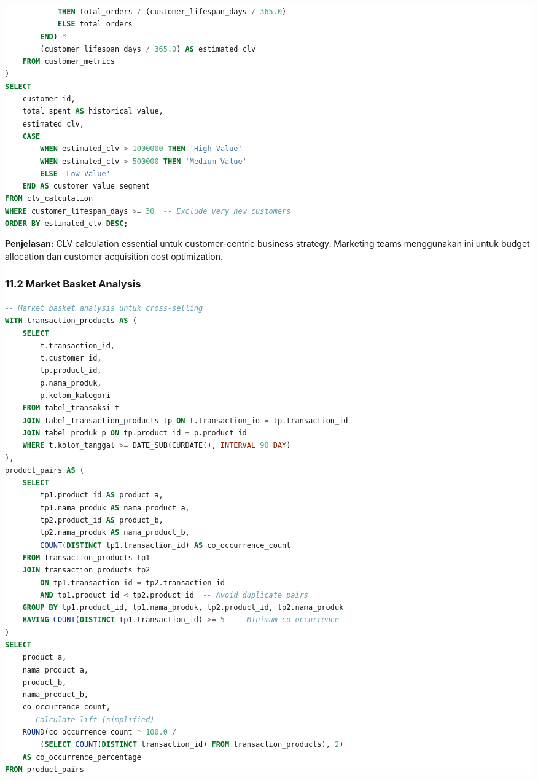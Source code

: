 ```sql
            THEN total_orders / (customer_lifespan_days / 365.0)
            ELSE total_orders
        END) * 
        (customer_lifespan_days / 365.0) AS estimated_clv
    FROM customer_metrics
)
SELECT 
    customer_id,
    total_spent AS historical_value,
    estimated_clv,
    CASE 
        WHEN estimated_clv > 1000000 THEN 'High Value'
        WHEN estimated_clv > 500000 THEN 'Medium Value'
        ELSE 'Low Value'
    END AS customer_value_segment
FROM clv_calculation
WHERE customer_lifespan_days >= 30  -- Exclude very new customers
ORDER BY estimated_clv DESC;
```

**Penjelasan:** CLV calculation essential untuk customer-centric business strategy. Marketing teams menggunakan ini untuk budget allocation dan customer acquisition cost optimization.

### 11.2 Market Basket Analysis

```sql
-- Market basket analysis untuk cross-selling
WITH transaction_products AS (
    SELECT 
        t.transaction_id,
        t.customer_id,
        tp.product_id,
        p.nama_produk,
        p.kolom_kategori
    FROM tabel_transaksi t
    JOIN tabel_transaction_products tp ON t.transaction_id = tp.transaction_id
    JOIN tabel_produk p ON tp.product_id = p.product_id
    WHERE t.kolom_tanggal >= DATE_SUB(CURDATE(), INTERVAL 90 DAY)
),
product_pairs AS (
    SELECT 
        tp1.product_id AS product_a,
        tp1.nama_produk AS nama_product_a,
        tp2.product_id AS product_b,
        tp2.nama_produk AS nama_product_b,
        COUNT(DISTINCT tp1.transaction_id) AS co_occurrence_count
    FROM transaction_products tp1
    JOIN transaction_products tp2 
        ON tp1.transaction_id = tp2.transaction_id
        AND tp1.product_id < tp2.product_id  -- Avoid duplicate pairs
    GROUP BY tp1.product_id, tp1.nama_produk, tp2.product_id, tp2.nama_produk
    HAVING COUNT(DISTINCT tp1.transaction_id) >= 5  -- Minimum co-occurrence
)
SELECT 
    product_a,
    nama_product_a,
    product_b,
    nama_product_b,
    co_occurrence_count,
    -- Calculate lift (simplified)
    ROUND(co_occurrence_count * 100.0 / 
        (SELECT COUNT(DISTINCT transaction_id) FROM transaction_products), 2) 
    AS co_occurrence_percentage
FROM product_pairs
```